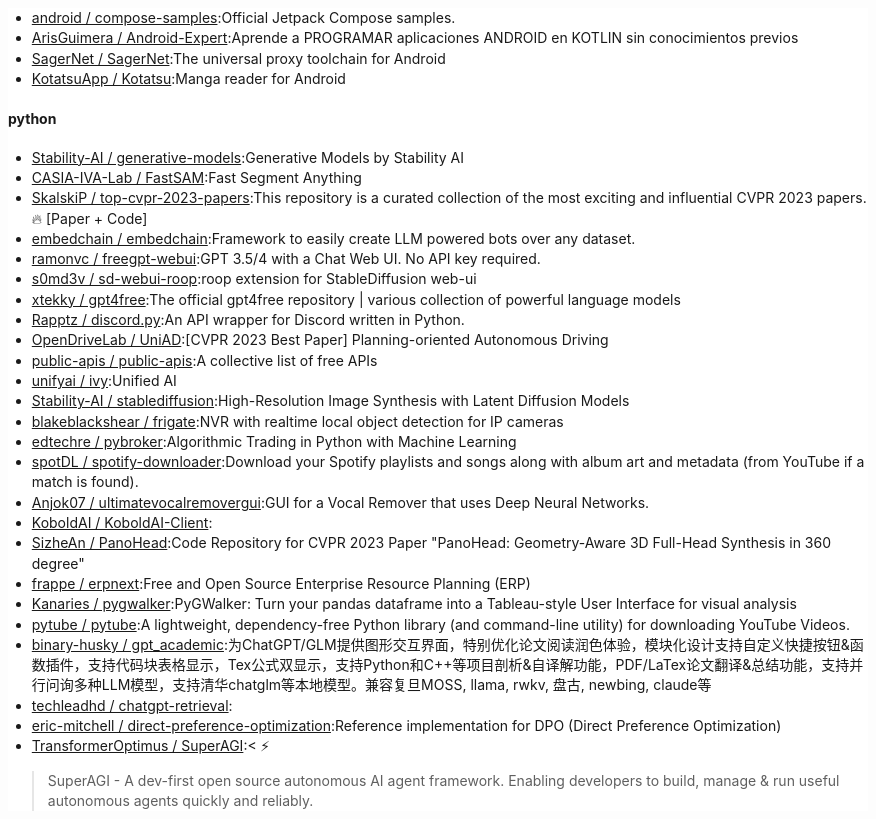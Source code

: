 * [android / compose-samples](https://github.com/android/compose-samples):Official Jetpack Compose samples.
* [ArisGuimera / Android-Expert](https://github.com/ArisGuimera/Android-Expert):Aprende a PROGRAMAR aplicaciones ANDROID en KOTLIN sin conocimientos previos
* [SagerNet / SagerNet](https://github.com/SagerNet/SagerNet):The universal proxy toolchain for Android
* [KotatsuApp / Kotatsu](https://github.com/KotatsuApp/Kotatsu):Manga reader for Android

#### python
* [Stability-AI / generative-models](https://github.com/Stability-AI/generative-models):Generative Models by Stability AI
* [CASIA-IVA-Lab / FastSAM](https://github.com/CASIA-IVA-Lab/FastSAM):Fast Segment Anything
* [SkalskiP / top-cvpr-2023-papers](https://github.com/SkalskiP/top-cvpr-2023-papers):This repository is a curated collection of the most exciting and influential CVPR 2023 papers.
🔥
[Paper + Code]
* [embedchain / embedchain](https://github.com/embedchain/embedchain):Framework to easily create LLM powered bots over any dataset.
* [ramonvc / freegpt-webui](https://github.com/ramonvc/freegpt-webui):GPT 3.5/4 with a Chat Web UI. No API key required.
* [s0md3v / sd-webui-roop](https://github.com/s0md3v/sd-webui-roop):roop extension for StableDiffusion web-ui
* [xtekky / gpt4free](https://github.com/xtekky/gpt4free):The official gpt4free repository | various collection of powerful language models
* [Rapptz / discord.py](https://github.com/Rapptz/discord.py):An API wrapper for Discord written in Python.
* [OpenDriveLab / UniAD](https://github.com/OpenDriveLab/UniAD):[CVPR 2023 Best Paper] Planning-oriented Autonomous Driving
* [public-apis / public-apis](https://github.com/public-apis/public-apis):A collective list of free APIs
* [unifyai / ivy](https://github.com/unifyai/ivy):Unified AI
* [Stability-AI / stablediffusion](https://github.com/Stability-AI/stablediffusion):High-Resolution Image Synthesis with Latent Diffusion Models
* [blakeblackshear / frigate](https://github.com/blakeblackshear/frigate):NVR with realtime local object detection for IP cameras
* [edtechre / pybroker](https://github.com/edtechre/pybroker):Algorithmic Trading in Python with Machine Learning
* [spotDL / spotify-downloader](https://github.com/spotDL/spotify-downloader):Download your Spotify playlists and songs along with album art and metadata (from YouTube if a match is found).
* [Anjok07 / ultimatevocalremovergui](https://github.com/Anjok07/ultimatevocalremovergui):GUI for a Vocal Remover that uses Deep Neural Networks.
* [KoboldAI / KoboldAI-Client](https://github.com/KoboldAI/KoboldAI-Client):
* [SizheAn / PanoHead](https://github.com/SizheAn/PanoHead):Code Repository for CVPR 2023 Paper "PanoHead: Geometry-Aware 3D Full-Head Synthesis in 360 degree"
* [frappe / erpnext](https://github.com/frappe/erpnext):Free and Open Source Enterprise Resource Planning (ERP)
* [Kanaries / pygwalker](https://github.com/Kanaries/pygwalker):PyGWalker: Turn your pandas dataframe into a Tableau-style User Interface for visual analysis
* [pytube / pytube](https://github.com/pytube/pytube):A lightweight, dependency-free Python library (and command-line utility) for downloading YouTube Videos.
* [binary-husky / gpt_academic](https://github.com/binary-husky/gpt_academic):为ChatGPT/GLM提供图形交互界面，特别优化论文阅读润色体验，模块化设计支持自定义快捷按钮&函数插件，支持代码块表格显示，Tex公式双显示，支持Python和C++等项目剖析&自译解功能，PDF/LaTex论文翻译&总结功能，支持并行问询多种LLM模型，支持清华chatglm等本地模型。兼容复旦MOSS, llama, rwkv, 盘古, newbing, claude等
* [techleadhd / chatgpt-retrieval](https://github.com/techleadhd/chatgpt-retrieval):
* [eric-mitchell / direct-preference-optimization](https://github.com/eric-mitchell/direct-preference-optimization):Reference implementation for DPO (Direct Preference Optimization)
* [TransformerOptimus / SuperAGI](https://github.com/TransformerOptimus/SuperAGI):<
⚡️
> SuperAGI - A dev-first open source autonomous AI agent framework. Enabling developers to build, manage & run useful autonomous agents quickly and reliably.
